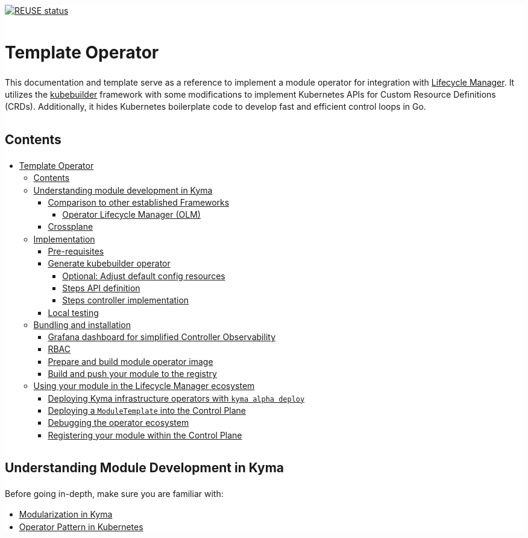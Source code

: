 [![REUSE status](https://api.reuse.software/badge/github.com/kyma-project/template-operator)](https://api.reuse.software/info/github.com/kyma-project/template-operator)

# Template Operator
This documentation and template serve as a reference to implement a module operator for integration with [Lifecycle Manager](https://github.com/kyma-project/lifecycle-manager/tree/main/).
It utilizes the [kubebuilder](https://book.kubebuilder.io/) framework with some modifications to implement Kubernetes APIs for Custom Resource Definitions (CRDs).
Additionally, it hides Kubernetes boilerplate code to develop fast and efficient control loops in Go.


## Contents
- [Template Operator](#template-operator)
  - [Contents](#contents)
  - [Understanding module development in Kyma](#understanding-module-development-in-kyma)
    - [Comparison to other established Frameworks](#comparison-to-other-established-frameworks)
      - [Operator Lifecycle Manager (OLM)](#operator-lifecycle-manager-olm)
    - [Crossplane](#crossplane)
  - [Implementation](#implementation)
    - [Pre-requisites](#pre-requisites)
    - [Generate kubebuilder operator](#generate-kubebuilder-operator)
      - [Optional: Adjust default config resources](#optional-adjust-default-config-resources)
      - [Steps API definition](#steps-api-definition)
      - [Steps controller implementation](#steps-controller-implementation)
    - [Local testing](#local-testing)
  - [Bundling and installation](#bundling-and-installation)
    - [Grafana dashboard for simplified Controller Observability](#grafana-dashboard-for-simplified-controller-observability)
    - [RBAC](#rbac)
    - [Prepare and build module operator image](#prepare-and-build-module-operator-image)
    - [Build and push your module to the registry](#build-and-push-your-module-to-the-registry)
  - [Using your module in the Lifecycle Manager ecosystem](#using-your-module-in-the-lifecycle-manager-ecosystem)
    - [Deploying Kyma infrastructure operators with `kyma alpha deploy`](#deploying-kyma-infrastructure-operators-with-kyma-alpha-deploy)
    - [Deploying a `ModuleTemplate` into the Control Plane](#deploying-a-moduletemplate-into-the-control-plane)
    - [Debugging the operator ecosystem](#debugging-the-operator-ecosystem)
    - [Registering your module within the Control Plane](#registering-your-module-within-the-control-plane)

## Understanding Module Development in Kyma 

Before going in-depth, make sure you are familiar with:

- [Modularization in Kyma](https://github.com/kyma-project/community/tree/main/concepts/modularization)
- [Operator Pattern in Kubernetes](https://kubernetes.io/docs/concepts/extend-kubernetes/operator/)
